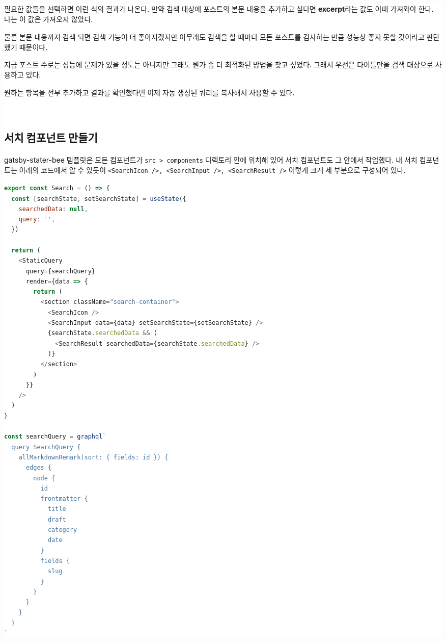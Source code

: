 필요한 값들을 선택하면 이런 식의 결과가 나온다. 만약 검색 대상에 포스트의 본문 내용을 추가하고 싶다면 **excerpt**라는 값도 이때 가져와야 한다. 나는 이 값은 가져오지 않았다.

물론 본문 내용까지 검색 되면 검색 기능이 더 좋아지겠지만 아무래도 검색을 할 때마다 모든 포스트를 검사하는 만큼 성능상 좋지 못할 것이라고 판단했기 때문이다.

지금 포스트 수로는 성능에 문제가 있을 정도는 아니지만 그래도 뭔가 좀 더 최적화된 방법을 찾고 싶었다. 그래서 우선은 타이틀만을 검색 대상으로 사용하고 있다.

원하는 항목을 전부 추가하고 결과를 확인했다면 이제 자동 생성된 쿼리를 복사해서 사용할 수 있다.

<br/>

## 서치 컴포넌트 만들기

gatsby-stater-bee 템플릿은 모든 컴포넌트가 `src > components` 디렉토리 안에 위치해 있어 서치 컴포넌트도 그 안에서 작업했다. 내 서치 컴포넌트는 아래의 코드에서 알 수 있듯이 `<SearchIcon />, <SearchInput />, <SearchResult />` 이렇게 크게 세 부분으로 구성되어 있다.

```javascript
export const Search = () => {
  const [searchState, setSearchState] = useState({
    searchedData: null,
    query: '',
  })

  return (
    <StaticQuery
      query={searchQuery}
      render={data => {
        return (
          <section className="search-container">
            <SearchIcon />
            <SearchInput data={data} setSearchState={setSearchState} />
            {searchState.searchedData && (
              <SearchResult searchedData={searchState.searchedData} />
            )}
          </section>
        )
      }}
    />
  )
}

const searchQuery = graphql`
  query SearchQuery {
    allMarkdownRemark(sort: { fields: id }) {
      edges {
        node {
          id
          frontmatter {
            title
            draft
            category
            date
          }
          fields {
            slug
          }
        }
      }
    }
  }
`
```
